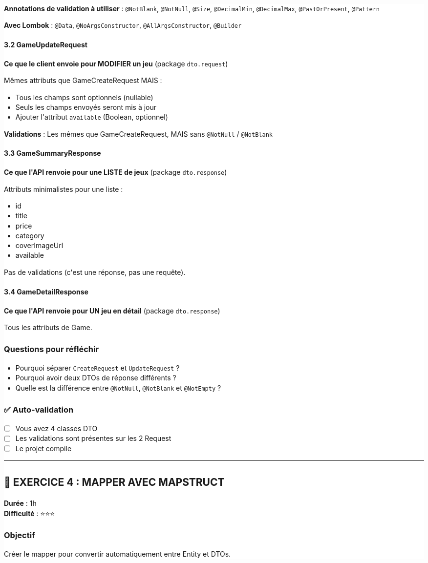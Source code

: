 **Annotations de validation à utiliser** : `@NotBlank`, `@NotNull`, `@Size`, `@DecimalMin`, `@DecimalMax`, `@PastOrPresent`, `@Pattern`

**Avec Lombok** : `@Data`, `@NoArgsConstructor`, `@AllArgsConstructor`, `@Builder`

#### 3.2 GameUpdateRequest

**Ce que le client envoie pour MODIFIER un jeu** (package `dto.request`)

Mêmes attributs que GameCreateRequest MAIS :
- Tous les champs sont optionnels (nullable)
- Seuls les champs envoyés seront mis à jour
- Ajouter l'attribut `available` (Boolean, optionnel)

**Validations** : Les mêmes que GameCreateRequest, MAIS sans `@NotNull` / `@NotBlank`

#### 3.3 GameSummaryResponse

**Ce que l'API renvoie pour une LISTE de jeux** (package `dto.response`)

Attributs minimalistes pour une liste :
- id
- title
- price
- category
- coverImageUrl
- available

Pas de validations (c'est une réponse, pas une requête).

#### 3.4 GameDetailResponse

**Ce que l'API renvoie pour UN jeu en détail** (package `dto.response`)

Tous les attributs de Game.

### Questions pour réfléchir
- Pourquoi séparer `CreateRequest` et `UpdateRequest` ?
- Pourquoi avoir deux DTOs de réponse différents ?
- Quelle est la différence entre `@NotNull`, `@NotBlank` et `@NotEmpty` ?

### ✅ Auto-validation
- [ ] Vous avez 4 classes DTO
- [ ] Les validations sont présentes sur les 2 Request
- [ ] Le projet compile

---

## 🎯 EXERCICE 4 : MAPPER AVEC MAPSTRUCT
**Durée** : 1h  
**Difficulté** : ⭐⭐⭐

### Objectif
Créer le mapper pour convertir automatiquement entre Entity et DTOs.
